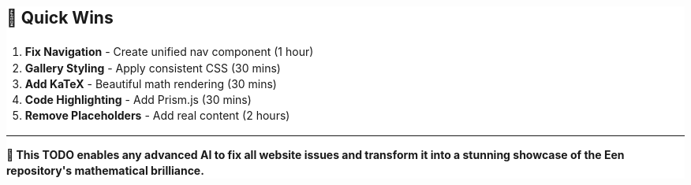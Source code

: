 
## 🎯 Quick Wins

1. **Fix Navigation** - Create unified nav component (1 hour)
2. **Gallery Styling** - Apply consistent CSS (30 mins)
3. **Add KaTeX** - Beautiful math rendering (30 mins)
4. **Code Highlighting** - Add Prism.js (30 mins)
5. **Remove Placeholders** - Add real content (2 hours)

---

**🚀 This TODO enables any advanced AI to fix all website issues and transform it into a stunning showcase of the Een repository's mathematical brilliance.**